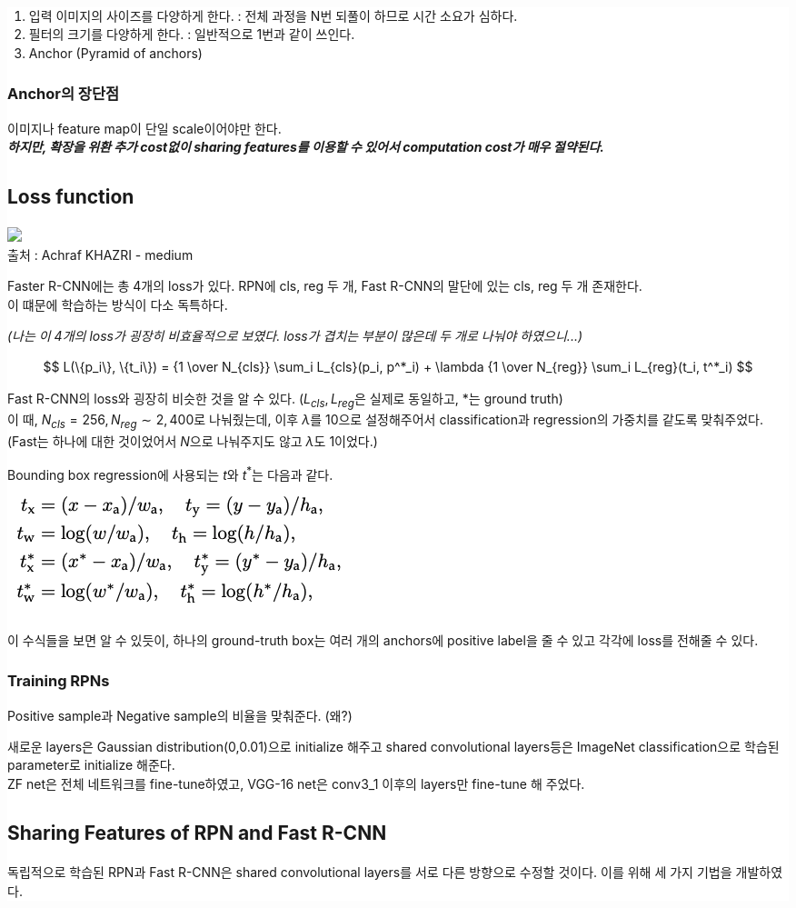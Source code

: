 1. 입력 이미지의 사이즈를 다양하게 한다.
   : 전체 과정을 N번 되풀이 하므로 시간 소요가 심하다.
2. 필터의 크기를 다양하게 한다.
   : 일반적으로 1번과 같이 쓰인다.
3. Anchor (Pyramid of anchors)

### Anchor의 장단점

이미지나 feature map이 단일 scale이어야만 한다.  
**_하지만, 확장을 위환 추가 cost없이 sharing features를 이용할 수 있어서 computation cost가 매우 절약된다._**

## Loss function

![][rcnn architecture with loss]  
출처 : Achraf KHAZRI - medium

Faster R-CNN에는 총 4개의 loss가 있다. RPN에 cls, reg 두 개, Fast R-CNN의 말단에 있는 cls, reg 두 개 존재한다.  
이 떄문에 학습하는 방식이 다소 독특하다.

_(나는 이 4개의 loss가 굉장히 비효율적으로 보였다. loss가 겹치는 부분이 많은데 두 개로 나눠야 하였으니...)_

$$
L(\{p_i\}, \{t_i\}) = {1 \over N_{cls}} \sum_i L_{cls}(p_i, p^*_i) + \lambda {1 \over N_{reg}} \sum_i L_{reg}(t_i, t^*_i)
$$

Fast R-CNN의 loss와 굉장히 비슷한 것을 알 수 있다. ($L_{cls}, L_{reg}$은 실제로 동일하고, \*는 ground truth)  
이 때, $N_{cls} = 256, N_{reg} \sim 2,400$로 나눠줬는데, 이후 $\lambda$를 10으로 설정해주어서 classification과 regression의 가중치를 같도록 맞춰주었다. (Fast는 하나에 대한 것이었어서 $N$으로 나눠주지도 않고 $\lambda$도 1이었다.)

Bounding box regression에 사용되는 $t$와 $t^*$는 다음과 같다.  
![](img/bbr_notation.png)

이 수식들을 보면 알 수 있듯이, 하나의 ground-truth box는 여러 개의 anchors에 positive label을 줄 수 있고 각각에 loss를 전해줄 수 있다.

### Training RPNs

Positive sample과 Negative sample의 비율을 맞춰준다. (왜?)

새로운 layers은 Gaussian distribution(0,0.01)으로 initialize 해주고 shared convolutional layers등은 ImageNet classification으로 학습된 parameter로 initialize 해준다.  
ZF net은 전체 네트워크를 fine-tune하였고, VGG-16 net은 conv3_1 이후의 layers만 fine-tune 해 주었다.

## Sharing Features of RPN and Fast R-CNN

독립적으로 학습된 RPN과 Fast R-CNN은 shared convolutional layers를 서로 다른 방향으로 수정할 것이다. 이를 위해 세 가지 기법을 개발하였다.


[rcnn architecture with loss]: https://miro.medium.com/max/700/1*Fg7DVdvF449PfX5Fd6oOYA.png